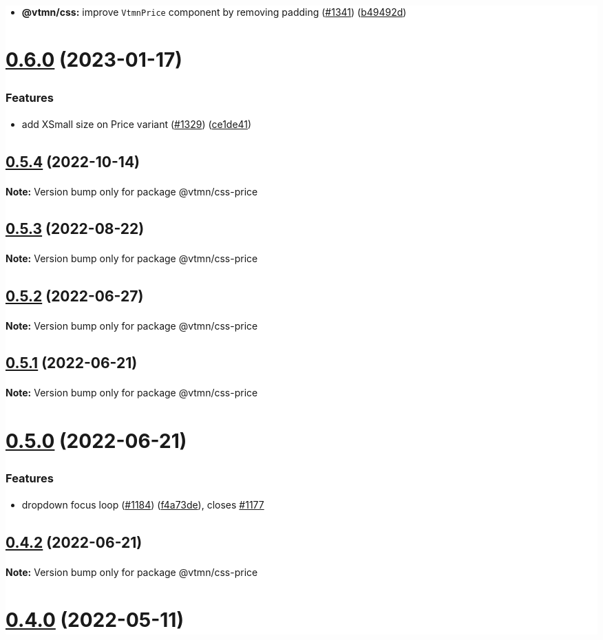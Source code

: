 - **@vtmn/css:** improve `VtmnPrice` component by removing padding ([#1341](https://github.com/Decathlon/vitamin-web/issues/1341)) ([b49492d](https://github.com/Decathlon/vitamin-web/commit/b49492d358563868566a7526000fe2b038426aea))

# [0.6.0](https://github.com/Decathlon/vitamin-web/compare/@vtmn/css-price@0.5.4...@vtmn/css-price@0.6.0) (2023-01-17)

### Features

- add XSmall size on Price variant ([#1329](https://github.com/Decathlon/vitamin-web/issues/1329)) ([ce1de41](https://github.com/Decathlon/vitamin-web/commit/ce1de417d6c3c5c558cb850d32870d188754118b))

## [0.5.4](https://github.com/Decathlon/vitamin-web/compare/@vtmn/css-price@0.5.3...@vtmn/css-price@0.5.4) (2022-10-14)

**Note:** Version bump only for package @vtmn/css-price

## [0.5.3](https://github.com/Decathlon/vitamin-web/compare/@vtmn/css-price@0.5.2...@vtmn/css-price@0.5.3) (2022-08-22)

**Note:** Version bump only for package @vtmn/css-price

## [0.5.2](https://github.com/Decathlon/vitamin-web/compare/@vtmn/css-price@0.5.1...@vtmn/css-price@0.5.2) (2022-06-27)

**Note:** Version bump only for package @vtmn/css-price

## [0.5.1](https://github.com/Decathlon/vitamin-web/compare/@vtmn/css-price@0.5.0...@vtmn/css-price@0.5.1) (2022-06-21)

**Note:** Version bump only for package @vtmn/css-price

# [0.5.0](https://github.com/Decathlon/vitamin-web/compare/@vtmn/css-price@0.4.0...@vtmn/css-price@0.5.0) (2022-06-21)

### Features

- dropdown focus loop ([#1184](https://github.com/Decathlon/vitamin-web/issues/1184)) ([f4a73de](https://github.com/Decathlon/vitamin-web/commit/f4a73de326af16a3e0265db87a21237ad7817b0d)), closes [#1177](https://github.com/Decathlon/vitamin-web/issues/1177)

## [0.4.2](https://github.com/Decathlon/vitamin-web/compare/@vtmn/css-price@0.4.0...@vtmn/css-price@0.4.2) (2022-06-21)

**Note:** Version bump only for package @vtmn/css-price

# [0.4.0](https://github.com/Decathlon/vitamin-web/compare/@vtmn/css-price@0.3.2...@vtmn/css-price@0.4.0) (2022-05-11)
